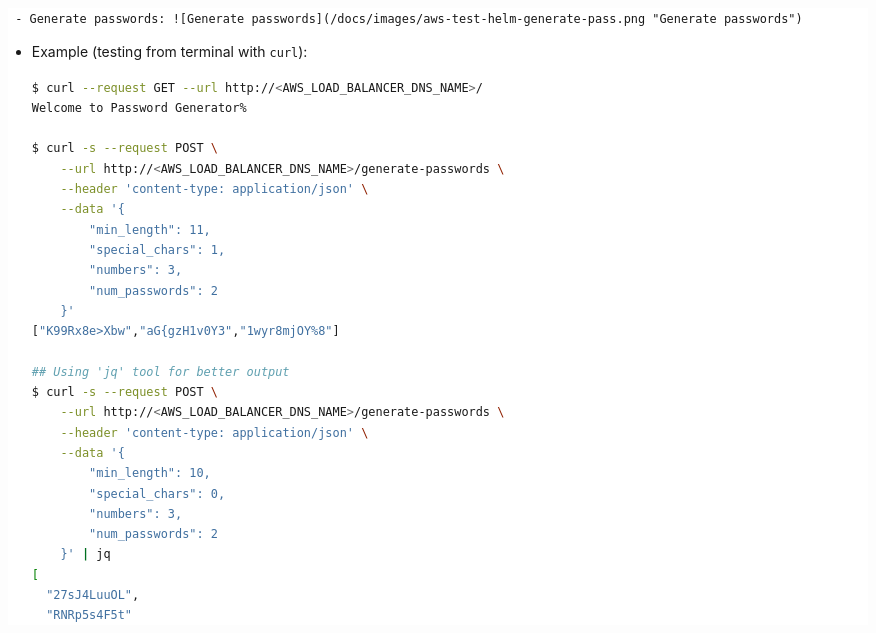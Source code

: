      - Generate passwords: ![Generate passwords](/docs/images/aws-test-helm-generate-pass.png "Generate passwords")
   - Example (testing from terminal with `curl`):

      ```sh
      $ curl --request GET --url http://<AWS_LOAD_BALANCER_DNS_NAME>/
      Welcome to Password Generator%

      $ curl -s --request POST \
          --url http://<AWS_LOAD_BALANCER_DNS_NAME>/generate-passwords \
          --header 'content-type: application/json' \
          --data '{
              "min_length": 11,
              "special_chars": 1,
              "numbers": 3,
              "num_passwords": 2
          }'
      ["K99Rx8e>Xbw","aG{gzH1v0Y3","1wyr8mjOY%8"]

      ## Using 'jq' tool for better output
      $ curl -s --request POST \
          --url http://<AWS_LOAD_BALANCER_DNS_NAME>/generate-passwords \
          --header 'content-type: application/json' \
          --data '{
              "min_length": 10,
              "special_chars": 0,
              "numbers": 3,
              "num_passwords": 2
          }' | jq
      [
        "27sJ4LuuOL",
        "RNRp5s4F5t"